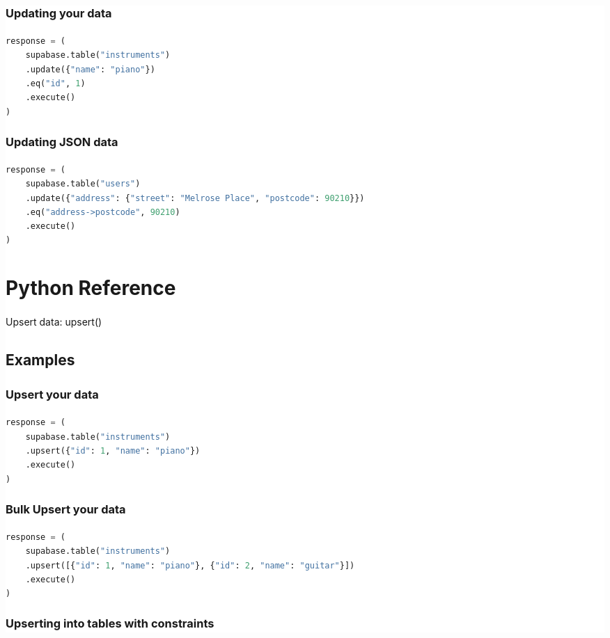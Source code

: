 ### Updating your data

```python
response = (
    supabase.table("instruments")
    .update({"name": "piano"})
    .eq("id", 1)
    .execute()
)
```


### Updating JSON data

```python
response = (
    supabase.table("users")
    .update({"address": {"street": "Melrose Place", "postcode": 90210}})
    .eq("address->postcode", 90210)
    .execute()
)
```


# Python Reference

Upsert data: upsert()



## Examples

### Upsert your data

```python
response = (
    supabase.table("instruments")
    .upsert({"id": 1, "name": "piano"})
    .execute()
)
```


### Bulk Upsert your data

```python
response = (
    supabase.table("instruments")
    .upsert([{"id": 1, "name": "piano"}, {"id": 2, "name": "guitar"}])
    .execute()
)
```


### Upserting into tables with constraints
